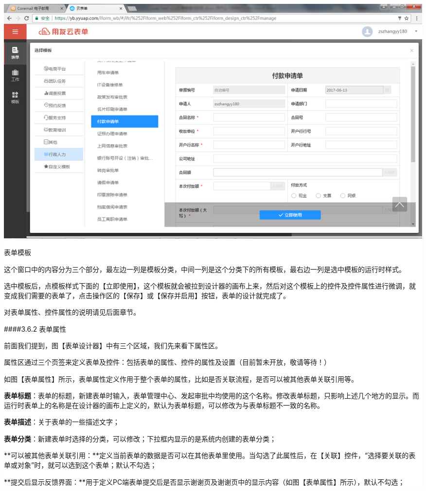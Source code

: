 ![](/articles/form/3-/images/image15.png)

表单模板

这个窗口中的内容分为三个部分，最左边一列是模板分类，中间一列是这个分类下的所有模板，最右边一列是选中模板的运行时样式。

选中模板后，点模板样式下面的【立即使用】，这个模板就会被拉到设计器的画布上来，然后对这个模板上的控件及控件属性进行微调，就变成我们需要的表单了，点击操作区的【保存】或【保存并启用】按钮，表单的设计就完成了。

对表单属性、控件属性的说明请见后面章节。


####3.6.2  表单属性

前面我们提到，图【表单设计器】中有三个区域，我们先来看下属性区。

属性区通过三个页签来定义表单及控件：包括表单的属性、控件的属性及设置（目前暂未开放，敬请等待！）

如图【表单属性】所示，表单属性定义作用于整个表单的属性，比如是否关联流程，是否可以被其他表单关联引用等。

**表单标题**：表单的标题，新建表单时输入，表单管理中心、发起审批中均使用的这个名称。修改表单标题，只影响上述几个地方的显示。而运行时表单上的名称是在设计器的画布上定义的，默认为表单标题，可以修改为与表单标题不一致的名称。

**表单描述**：关于表单的一些描述文字；

**表单分类**：新建表单时选择的分类，可以修改；下拉框内显示的是系统内创建的表单分类；

**可以被其他表单关联引用：**定义当前表单的数据是否可以在其他表单里使用。当勾选了此属性后，在【关联】控件，“选择要关联的表单或对象”时，就可以选到这个表单；默认不勾选；

**提交后显示反馈界面：**用于定义PC端表单提交后是否显示谢谢页及谢谢页中的显示内容（如图【表单属性】所示），默认不勾选；
